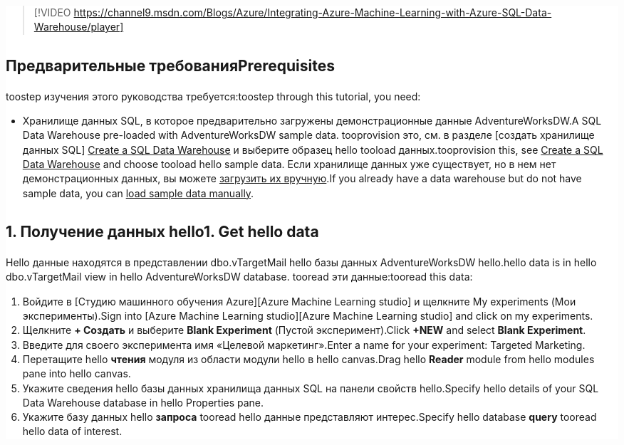 > [!VIDEO https://channel9.msdn.com/Blogs/Azure/Integrating-Azure-Machine-Learning-with-Azure-SQL-Data-Warehouse/player]
> 
> 

## <a name="prerequisites"></a><span data-ttu-id="8528b-111">Предварительные требования</span><span class="sxs-lookup"><span data-stu-id="8528b-111">Prerequisites</span></span>
<span data-ttu-id="8528b-112">toostep изучения этого руководства требуется:</span><span class="sxs-lookup"><span data-stu-id="8528b-112">toostep through this tutorial, you need:</span></span>

* <span data-ttu-id="8528b-113">Хранилище данных SQL, в которое предварительно загружены демонстрационные данные AdventureWorksDW.</span><span class="sxs-lookup"><span data-stu-id="8528b-113">A SQL Data Warehouse pre-loaded with AdventureWorksDW sample data.</span></span> <span data-ttu-id="8528b-114">tooprovision это, см. в разделе [создать хранилище данных SQL] [ Create a SQL Data Warehouse] и выберите образец hello tooload данных.</span><span class="sxs-lookup"><span data-stu-id="8528b-114">tooprovision this, see [Create a SQL Data Warehouse][Create a SQL Data Warehouse] and choose tooload hello sample data.</span></span> <span data-ttu-id="8528b-115">Если хранилище данных уже существует, но в нем нет демонстрационных данных, вы можете [загрузить их вручную][load sample data manually].</span><span class="sxs-lookup"><span data-stu-id="8528b-115">If you already have a data warehouse but do not have sample data, you can [load sample data manually][load sample data manually].</span></span>

## <a name="1-get-hello-data"></a><span data-ttu-id="8528b-116">1. Получение данных hello</span><span class="sxs-lookup"><span data-stu-id="8528b-116">1. Get hello data</span></span>
<span data-ttu-id="8528b-117">Hello данные находятся в представлении dbo.vTargetMail hello базы данных AdventureWorksDW hello.</span><span class="sxs-lookup"><span data-stu-id="8528b-117">hello data is in hello dbo.vTargetMail view in hello AdventureWorksDW database.</span></span> <span data-ttu-id="8528b-118">tooread эти данные:</span><span class="sxs-lookup"><span data-stu-id="8528b-118">tooread this data:</span></span>

1. <span data-ttu-id="8528b-119">Войдите в [Студию машинного обучения Azure][Azure Machine Learning studio] и щелкните My experiments (Мои эксперименты).</span><span class="sxs-lookup"><span data-stu-id="8528b-119">Sign into [Azure Machine Learning studio][Azure Machine Learning studio] and click on my experiments.</span></span>
2. <span data-ttu-id="8528b-120">Щелкните **+ Создать** и выберите **Blank Experiment** (Пустой эксперимент).</span><span class="sxs-lookup"><span data-stu-id="8528b-120">Click **+NEW** and select **Blank Experiment**.</span></span>
3. <span data-ttu-id="8528b-121">Введите для своего эксперимента имя «Целевой маркетинг».</span><span class="sxs-lookup"><span data-stu-id="8528b-121">Enter a name for your experiment: Targeted Marketing.</span></span>
4. <span data-ttu-id="8528b-122">Перетащите hello **чтения** модуля из области модули hello в hello canvas.</span><span class="sxs-lookup"><span data-stu-id="8528b-122">Drag hello **Reader** module from hello modules pane into hello canvas.</span></span>
5. <span data-ttu-id="8528b-123">Укажите сведения hello базы данных хранилища данных SQL на панели свойств hello.</span><span class="sxs-lookup"><span data-stu-id="8528b-123">Specify hello details of your SQL Data Warehouse database in hello Properties pane.</span></span>
6. <span data-ttu-id="8528b-124">Укажите базу данных hello **запроса** tooread hello данные представляют интерес.</span><span class="sxs-lookup"><span data-stu-id="8528b-124">Specify hello database **query** tooread hello data of interest.</span></span>


[1]: media/sql-data-warehouse-get-started-analyze-with-azure-machine-learning/img1_reader.png
[2]: media/sql-data-warehouse-get-started-analyze-with-azure-machine-learning/img2_visualize.png
[3]: media/sql-data-warehouse-get-started-analyze-with-azure-machine-learning/img3_readerdata.png
[4]: media/sql-data-warehouse-get-started-analyze-with-azure-machine-learning/img4_projectcolumns.png
[5]: media/sql-data-warehouse-get-started-analyze-with-azure-machine-learning/img5_columnselector.png
[6]: media/sql-data-warehouse-get-started-analyze-with-azure-machine-learning/img6_split.png
[7]: media/sql-data-warehouse-get-started-analyze-with-azure-machine-learning/img7_train.png
[8]: media/sql-data-warehouse-get-started-analyze-with-azure-machine-learning/img8_traincolumnselector.png
[9]: media/sql-data-warehouse-get-started-analyze-with-azure-machine-learning/img9_score.png
[10]: media/sql-data-warehouse-get-started-analyze-with-azure-machine-learning/img10_evaluate.png
[11]: media/sql-data-warehouse-get-started-analyze-with-azure-machine-learning/img11_evalresults.png
[12]: media/sql-data-warehouse-get-started-analyze-with-azure-machine-learning/img12_scoreresults.png
[load sample data manually]: sql-data-warehouse-load-sample-databases.md
[Create a SQL Data Warehouse]: sql-data-warehouse-get-started-provision.md